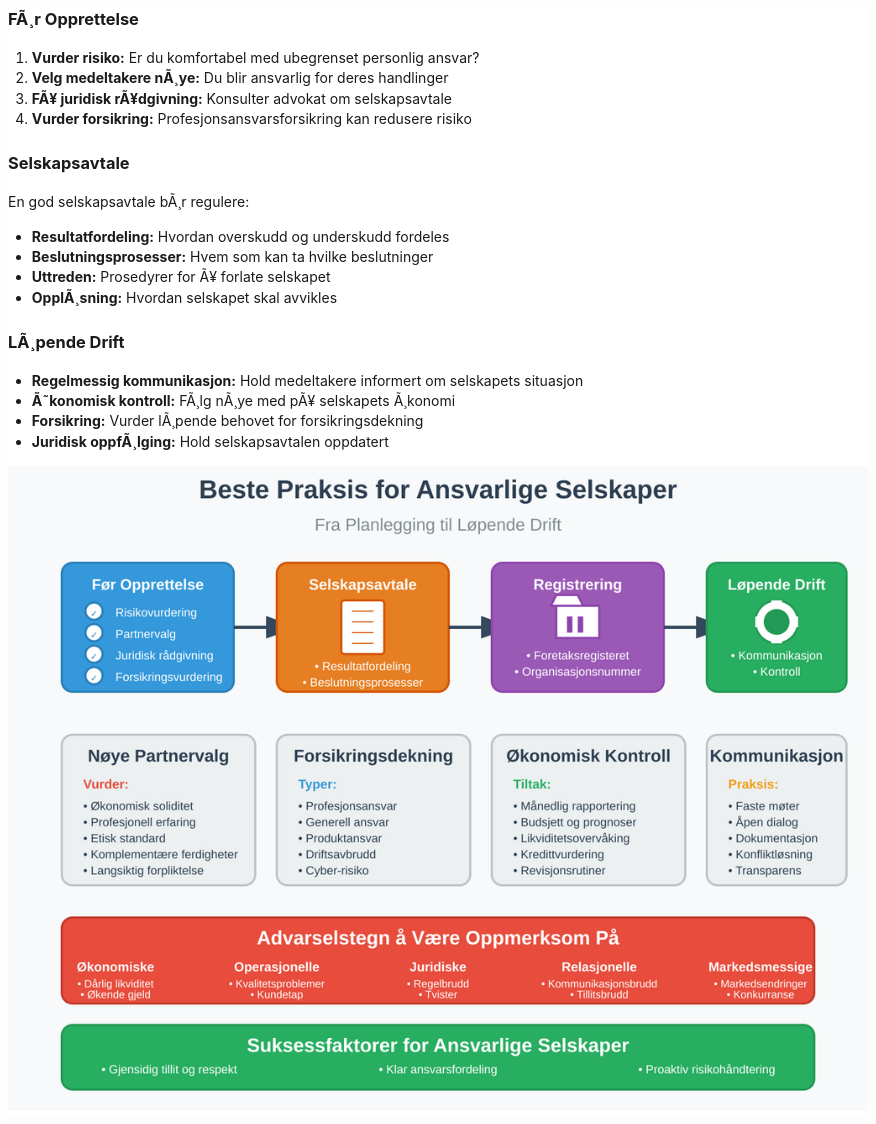 ### FÃ¸r Opprettelse
1. **Vurder risiko:** Er du komfortabel med ubegrenset personlig ansvar?
2. **Velg medeltakere nÃ¸ye:** Du blir ansvarlig for deres handlinger
3. **FÃ¥ juridisk rÃ¥dgivning:** Konsulter advokat om selskapsavtale
4. **Vurder forsikring:** Profesjonsansvarsforsikring kan redusere risiko

### Selskapsavtale
En god selskapsavtale bÃ¸r regulere:

- **Resultatfordeling:** Hvordan overskudd og underskudd fordeles
- **Beslutningsprosesser:** Hvem som kan ta hvilke beslutninger
- **Uttreden:** Prosedyrer for Ã¥ forlate selskapet
- **OpplÃ¸sning:** Hvordan selskapet skal avvikles

### LÃ¸pende Drift
- **Regelmessig kommunikasjon:** Hold medeltakere informert om selskapets situasjon
- **Ã˜konomisk kontroll:** FÃ¸lg nÃ¸ye med pÃ¥ selskapets Ã¸konomi
- **Forsikring:** Vurder lÃ¸pende behovet for forsikringsdekning
- **Juridisk oppfÃ¸lging:** Hold selskapsavtalen oppdatert

![Beste praksis for ansvarlige selskaper](ans-beste-praksis.svg)
